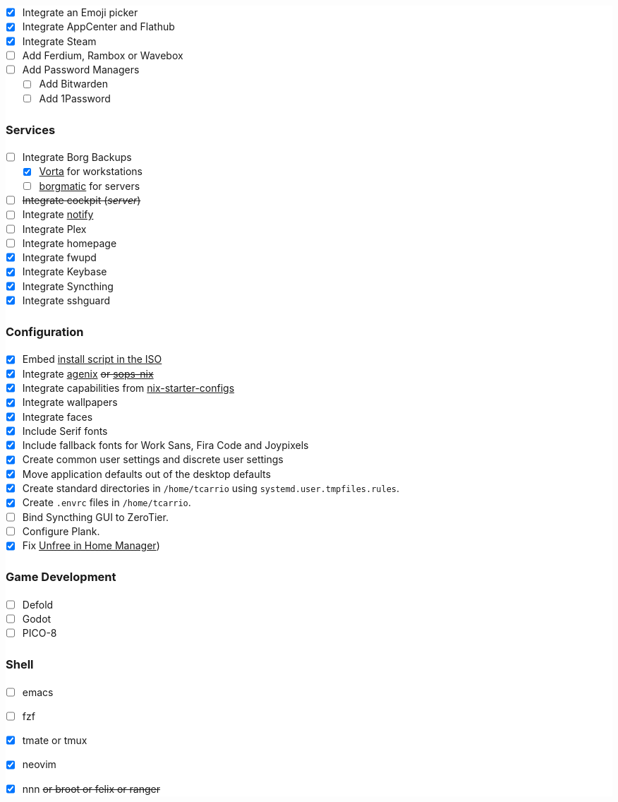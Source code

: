 - [x] Integrate an Emoji picker
- [x] Integrate AppCenter and Flathub
- [x] Integrate Steam
- [ ] Add Ferdium, Rambox or Wavebox
- [ ] Add Password Managers
    - [ ] Add Bitwarden
    - [ ] Add 1Password

### Services

- [ ] Integrate Borg Backups
  - [x] [Vorta](https://vorta.borgbase.com/) for workstations
  - [ ] [borgmatic](https://torsion.org/borgmatic/) for servers
- [ ] ~~Integrate cockpit (*server*)~~
- [ ] Integrate [notify](https://github.com/projectdiscovery/notify)
- [ ] Integrate Plex
- [ ] Integrate homepage
- [x] Integrate fwupd
- [x] Integrate Keybase
- [x] Integrate Syncthing
- [x] Integrate sshguard

### Configuration

- [x] Embed [install script in the ISO](./nixos/mixins/users/nixos/console.nix)
- [x] Integrate [agenix](https://github.com/ryantm/agenix) ~~or [sops-nix](https://github.com/Mic92/sops-nix)~~
- [x] Integrate capabilities from [nix-starter-configs](https://github.com/Misterio77/nix-starter-configs)
- [x] Integrate wallpapers
- [x] Integrate faces
- [x] Include Serif fonts
- [x] Include fallback fonts for Work Sans, Fira Code and Joypixels
- [x] Create common user settings and discrete user settings
- [x] Move application defaults out of the desktop defaults
- [x] Create standard directories in `/home/tcarrio` using `systemd.user.tmpfiles.rules`.
- [x] Create `.envrc` files in `/home/tcarrio`.
- [ ] Bind Syncthing GUI to ZeroTier.
- [ ] Configure Plank.
- [x] Fix [Unfree in Home Manager](https://github.com/Misterio77/nix-starter-configs/blob/main/minimal/home-manager/home.nix#L31))

### Game Development

- [ ] Defold
- [ ] Godot
- [ ] PICO-8

### Shell

- [ ] emacs
- [ ] fzf
- [x] tmate or tmux
- [x] neovim
- [x] nnn ~~or broot or felix or ranger~~


[NixOS]: https://nixos.org/
[Home Manager]: https://github.com/nix-community/home-manager
[.github]: ./github/workflows
[home-manager]: ./home-manager
[nixos]: ./nixos
[nixos/mixins]: ./nixos/mixins
[home-manager/mixins]: ./home-manager/mixins
[flake.nix]: ./flake.nix
[scripts]: ./scripts
[shells]: ./shells
[Fish shell]: ./nixos/default.nix
[Modern Unix]: ./home-manager/mixins/console/default.nix
[OpenSSH]: ./nixos/mixins/services/openssh.nix
[ZeroTier]: ./nixos/mixins/services/zerotier.nix
[Podman & Distrobox]: ./nixos/mixins/virt/podman.nix
[font configuration]: ./nixos/mixins/desktop/default.nix
[Pipewire]: ./nixos/mixins/services/pipewire.nix
[Avahi]: ./nixos/mixins/services/avahi.nix
[CUPS]: ./nixos/mixins/services/cups.nix
[SANE]: ./nixos/mixins/services/sane.nix
[NetworkManager]: ./nixos/mixins/services/networkmanager.nix
[MATE Install]: ./nixos/mixins/desktop/mate.nix
[Pantheon Install]: ./nixos/mixins/desktop/pantheon.nix
[MATE Configuration]: ./home-manager/mixins/desktop/mate.nix
[Pantheon Configuration]: ./home-manager/mixins/desktop/pantheon.nix
[nome from Luc Perkins]: https://github.com/the-nix-way/nome
[nixos-config from Cole Helbling]: https://github.com/cole-h/nixos-config
[flake from Ana Hoverbear]: https://github.com/Hoverbear-Consulting/flake
[Declarative GNOME configuration with NixOS]: https://hoverbear.org/blog/declarative-gnome-configuration-in-nixos/
[Jon Seager's nixos-config]: https://github.com/jnsgruk/nixos-config
[Aaron Honeycutt's nix-configs]: https://gitlab.com/ahoneybun/nix-configs
[Matthew Croughan's nixcfg]: https://github.com/MatthewCroughan/nixcfg
[Will Taylor's dotfiles]: https://github.com/wiltaylor/dotfiles
[GitHub nixos configuration]: https://github.com/search?q=nixos+configuration
[Disko]: https://github.com/nix-community/disko
[nix-darwin]: http://daiderd.com/nix-darwin/